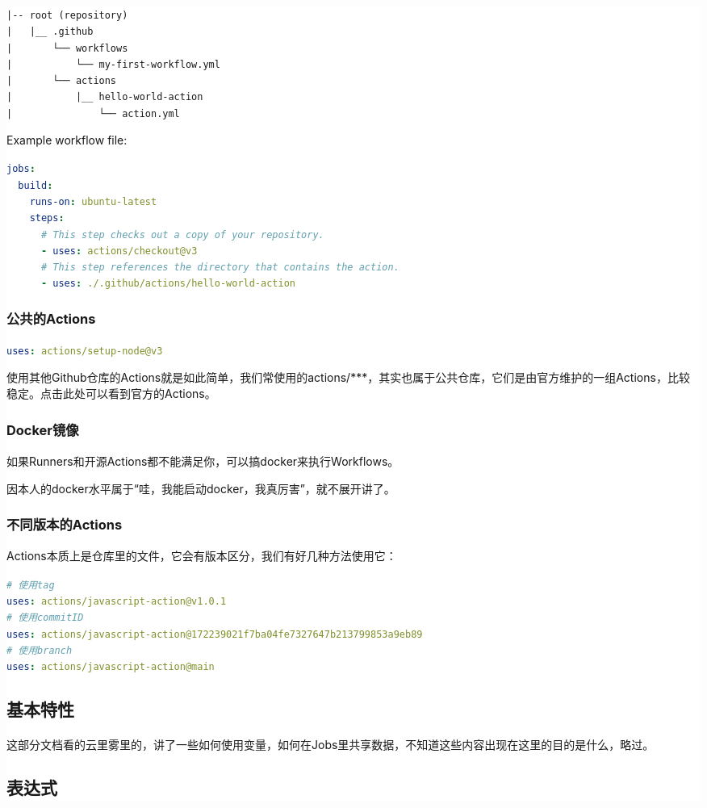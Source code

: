 ```shell
|-- root (repository)
|   |__ .github
|       └── workflows
|           └── my-first-workflow.yml
|       └── actions
|           |__ hello-world-action
|               └── action.yml
```

Example workflow file:

```yaml
jobs:
  build:
    runs-on: ubuntu-latest
    steps:
      # This step checks out a copy of your repository.
      - uses: actions/checkout@v3
      # This step references the directory that contains the action.
      - uses: ./.github/actions/hello-world-action
```

### 公共的Actions

```yaml
uses: actions/setup-node@v3
```

使用其他Github仓库的Actions就是如此简单，我们常使用的actions/***，其实也属于公共仓库，它们是由官方维护的一组Actions，比较稳定。点击此处可以看到官方的Actions。

### Docker镜像

如果Runners和开源Actions都不能满足你，可以搞docker来执行Workflows。

因本人的docker水平属于“哇，我能启动docker，我真厉害”，就不展开讲了。

### 不同版本的Actions

Actions本质上是仓库里的文件，它会有版本区分，我们有好几种方法使用它：

```yaml
# 使用tag
uses: actions/javascript-action@v1.0.1
# 使用commitID
uses: actions/javascript-action@172239021f7ba04fe7327647b213799853a9eb89
# 使用branch
uses: actions/javascript-action@main
```

## 基本特性

这部分文档看的云里雾里的，讲了一些如何使用变量，如何在Jobs里共享数据，不知道这些内容出现在这里的目的是什么，略过。

## 表达式
